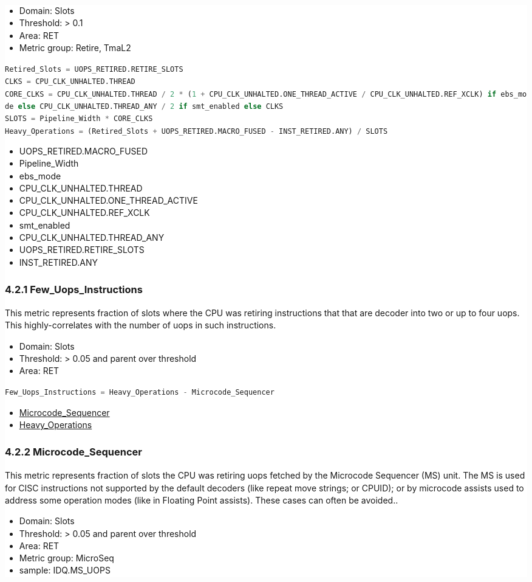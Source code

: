 - Domain: Slots
- Threshold:  > 0.1
- Area: RET
- Metric group: Retire, TmaL2

```python
Retired_Slots = UOPS_RETIRED.RETIRE_SLOTS
CLKS = CPU_CLK_UNHALTED.THREAD
CORE_CLKS = CPU_CLK_UNHALTED.THREAD / 2 * (1 + CPU_CLK_UNHALTED.ONE_THREAD_ACTIVE / CPU_CLK_UNHALTED.REF_XCLK) if ebs_mode else CPU_CLK_UNHALTED.THREAD_ANY / 2 if smt_enabled else CLKS
SLOTS = Pipeline_Width * CORE_CLKS
Heavy_Operations = (Retired_Slots + UOPS_RETIRED.MACRO_FUSED - INST_RETIRED.ANY) / SLOTS
```

- UOPS_RETIRED.MACRO_FUSED
- Pipeline_Width
- ebs_mode
- CPU_CLK_UNHALTED.THREAD
- CPU_CLK_UNHALTED.ONE_THREAD_ACTIVE
- CPU_CLK_UNHALTED.REF_XCLK
- smt_enabled
- CPU_CLK_UNHALTED.THREAD_ANY
- UOPS_RETIRED.RETIRE_SLOTS
- INST_RETIRED.ANY

### 4.2.1 <a id="few_uops_instructions">Few_Uops_Instructions</a>

This metric represents fraction of slots where the CPU was retiring instructions that that are decoder into two or up to four uops. This highly-correlates with the number of uops in such instructions.

- Domain: Slots
- Threshold:  > 0.05 and parent over threshold
- Area: RET

```python
Few_Uops_Instructions = Heavy_Operations - Microcode_Sequencer
```

- [Microcode_Sequencer](#microcode_sequencer)
- [Heavy_Operations](#heavy_operations)

### 4.2.2 <a id="microcode_sequencer">Microcode_Sequencer</a>

This metric represents fraction of slots the CPU was retiring uops fetched by the Microcode Sequencer (MS) unit. The MS is used for CISC instructions not supported by the default decoders (like repeat move strings; or CPUID); or by microcode assists used to address some operation modes (like in Floating Point assists). These cases can often be avoided..

- Domain: Slots
- Threshold:  > 0.05 and parent over threshold
- Area: RET
- Metric group: MicroSeq
- sample: IDQ.MS_UOPS

